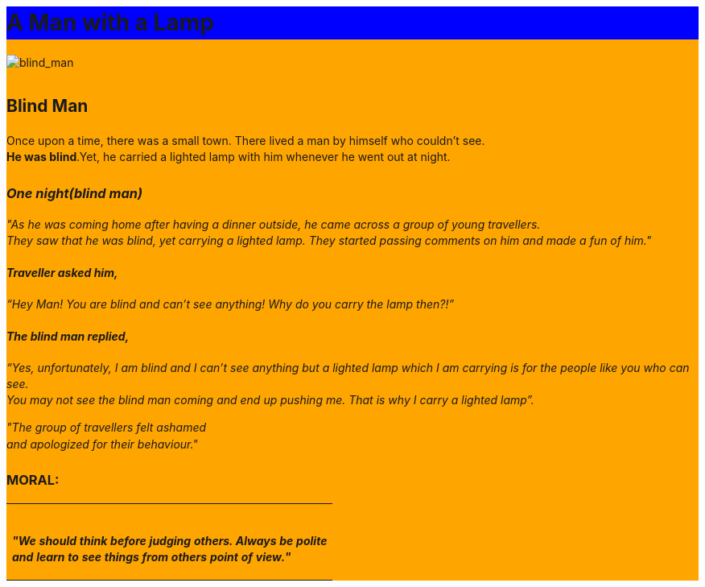 <!DOCTYPE html>
<html lang="en">
  <head>
   <meta charset=:"UTF-8">
    <h1 style="background:blue;">A Man with a Lamp</h1>
    </head>
  <body style="background:orange;">
  <img src="https://www.moralstories.org/wp-content/uploads/2017/11/blind-man-moral-story.jpg" alt="blind_man">

  <h2><b>Blind Man</b></h2>
<div>
<p>Once upon a time, there was a small town. There lived a man by himself who couldn’t see.<br>
  <b>He was blind</b>.Yet, he carried a lighted lamp with him whenever he went out at night.</p>
  </div>
  <h3><i>One night(blind man)</i> </h3>
  <div>
  <p><i> "As he was coming home after having a dinner outside, he came across a group of young travellers.<br>They saw that he was blind, yet carrying a lighted lamp. They started passing comments on him and made a fun of him."</i></p>
  <h4><i>Traveller asked him,</i></h4>
  <p> <i>“Hey Man! You are blind and can’t see anything! Why do you carry the lamp then?!”</i></p>
  <h4><i>The blind man replied,</i></h4>
  <p><i> “Yes, unfortunately, I am blind and I can’t see anything but a lighted lamp which I am carrying is for the people like you who can see.<br> You may not see the blind man coming and end up pushing me. That is why I carry a lighted lamp”.</i></p>
  <p><i>"The group of travellers felt ashamed<br> and apologized for their behaviour."</i></p>
  <h3>MORAL:</h3>
  <table>
    <tr>
      <td>
  <p><b><i> <br>"We should think before judging others. Always be polite <br>and learn to see things from others point of view."</i></b></P>
    </td>
  </tr>
  </table>
</body>
</html>

